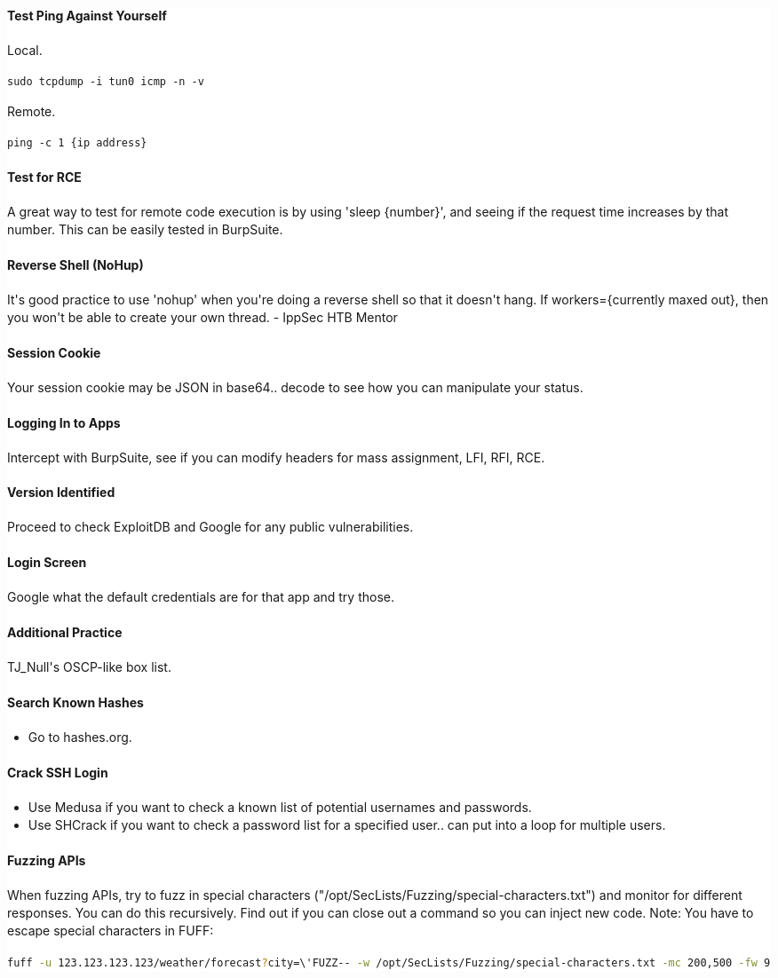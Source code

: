 #### Test Ping Against Yourself

Local.
```
sudo tcpdump -i tun0 icmp -n -v
```

Remote.
```
ping -c 1 {ip address}
```

#### Test for RCE

A great way to test for remote code execution is by using 'sleep {number}', and seeing if the request time increases by that number. This can be easily tested in BurpSuite.

#### Reverse Shell (NoHup)

It's good practice to use 'nohup' when you're doing a reverse shell so that it doesn't hang. If workers={currently maxed out}, then you won't be able to create your own thread. - IppSec HTB Mentor

#### Session Cookie

Your session cookie may be JSON in base64.. decode to see how you can manipulate your status.

#### Logging In to Apps

Intercept with BurpSuite, see if you can modify headers for mass assignment, LFI, RFI, RCE.

#### Version Identified
 
Proceed to check ExploitDB and Google for any public vulnerabilities.

#### Login Screen

Google what the default credentials are for that app and try those.

#### Additional Practice 

TJ_Null's OSCP-like box list.

#### Search Known Hashes

- Go to hashes.org.

#### Crack SSH Login

- Use Medusa if you want to check a known list of potential usernames and passwords.
- Use SHCrack if you want to check a password list for a specified user.. can put into a loop for multiple users.

#### Fuzzing APIs

When fuzzing APIs, try to fuzz in special characters ("/opt/SecLists/Fuzzing/special-characters.txt") and monitor for different responses. You can do this recursively. Find out if you can close out a command so you can inject new code. Note: You have to escape special characters in FUFF:
```bash
fuff -u 123.123.123.123/weather/forecast?city=\'FUZZ-- -w /opt/SecLists/Fuzzing/special-characters.txt -mc 200,500 -fw 9
```
